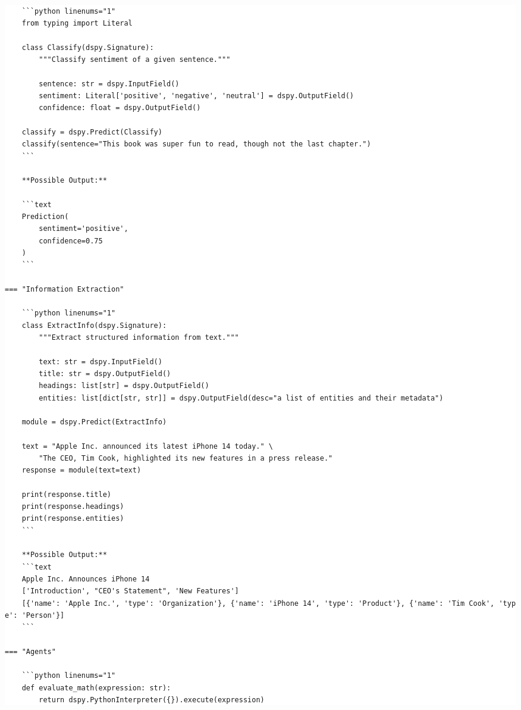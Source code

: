         ```python linenums="1"
        from typing import Literal

        class Classify(dspy.Signature):
            """Classify sentiment of a given sentence."""
            
            sentence: str = dspy.InputField()
            sentiment: Literal['positive', 'negative', 'neutral'] = dspy.OutputField()
            confidence: float = dspy.OutputField()

        classify = dspy.Predict(Classify)
        classify(sentence="This book was super fun to read, though not the last chapter.")
        ```
        
        **Possible Output:**

        ```text
        Prediction(
            sentiment='positive',
            confidence=0.75
        )
        ```

    === "Information Extraction"

        ```python linenums="1"        
        class ExtractInfo(dspy.Signature):
            """Extract structured information from text."""
            
            text: str = dspy.InputField()
            title: str = dspy.OutputField()
            headings: list[str] = dspy.OutputField()
            entities: list[dict[str, str]] = dspy.OutputField(desc="a list of entities and their metadata")
        
        module = dspy.Predict(ExtractInfo)

        text = "Apple Inc. announced its latest iPhone 14 today." \
            "The CEO, Tim Cook, highlighted its new features in a press release."
        response = module(text=text)

        print(response.title)
        print(response.headings)
        print(response.entities)
        ```
        
        **Possible Output:**
        ```text
        Apple Inc. Announces iPhone 14
        ['Introduction', "CEO's Statement", 'New Features']
        [{'name': 'Apple Inc.', 'type': 'Organization'}, {'name': 'iPhone 14', 'type': 'Product'}, {'name': 'Tim Cook', 'type': 'Person'}]
        ```

    === "Agents"

        ```python linenums="1"       
        def evaluate_math(expression: str):
            return dspy.PythonInterpreter({}).execute(expression)
